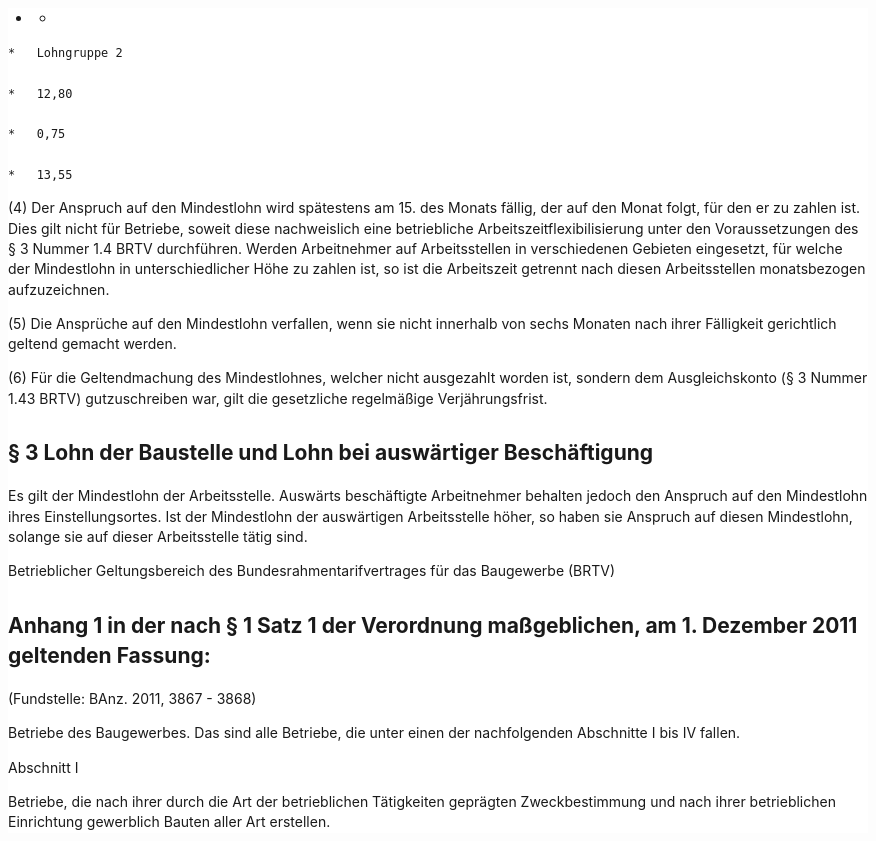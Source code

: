 *    *
    *   Lohngruppe 2

    *   12,80

    *   0,75

    *   13,55




(4) Der Anspruch auf den Mindestlohn wird spätestens am 15. des Monats
fällig, der auf den Monat folgt, für den er zu zahlen ist.
Dies gilt nicht für Betriebe, soweit diese nachweislich eine
betriebliche Arbeitszeitflexibilisierung unter den Voraussetzungen des
§ 3 Nummer 1.4 BRTV durchführen.
Werden Arbeitnehmer auf Arbeitsstellen in verschiedenen Gebieten
eingesetzt, für welche der Mindestlohn in unterschiedlicher Höhe zu
zahlen ist, so ist die Arbeitszeit getrennt nach diesen Arbeitsstellen
monatsbezogen aufzuzeichnen.

(5) Die Ansprüche auf den Mindestlohn verfallen, wenn sie nicht
innerhalb von sechs Monaten nach ihrer Fälligkeit gerichtlich geltend
gemacht werden.

(6) Für die Geltendmachung des Mindestlohnes, welcher nicht ausgezahlt
worden ist, sondern dem Ausgleichskonto (§ 3 Nummer 1.43 BRTV)
gutzuschreiben war, gilt die gesetzliche regelmäßige Verjährungsfrist.


## § 3 Lohn der Baustelle und Lohn bei auswärtiger Beschäftigung

Es gilt der Mindestlohn der Arbeitsstelle. Auswärts beschäftigte
Arbeitnehmer behalten jedoch den Anspruch auf den Mindestlohn ihres
Einstellungsortes. Ist der Mindestlohn der auswärtigen Arbeitsstelle
höher, so haben sie Anspruch auf diesen Mindestlohn, solange sie auf
dieser Arbeitsstelle tätig sind.

Betrieblicher Geltungsbereich des Bundesrahmentarifvertrages für das
Baugewerbe (BRTV)

## Anhang 1 in der nach § 1 Satz 1 der Verordnung maßgeblichen, am 1. Dezember 2011 geltenden Fassung:

(Fundstelle: BAnz. 2011, 3867 - 3868)

Betriebe des Baugewerbes. Das sind alle Betriebe, die unter einen der
nachfolgenden Abschnitte I bis IV fallen.

Abschnitt I

Betriebe, die nach ihrer durch die Art der betrieblichen Tätigkeiten
geprägten Zweckbestimmung und nach ihrer betrieblichen Einrichtung
gewerblich Bauten aller Art erstellen.
